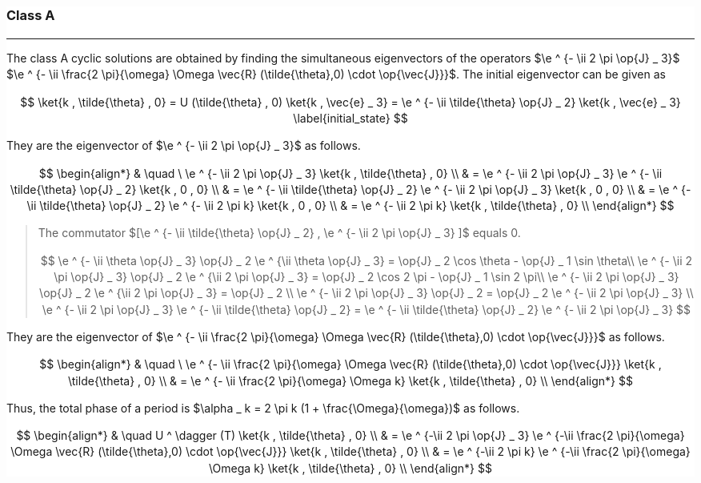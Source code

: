 ### Class A

---

The class A cyclic solutions are obtained by finding the simultaneous eigenvectors of the operators $\e ^ {- \ii 2 \pi \op{J} _ 3}$ $\e ^ {- \ii \frac{2 \pi}{\omega} \Omega \vec{R} (\tilde{\theta},0) \cdot \op{\vec{J}}}$. The initial eigenvector can be given as

$$
\ket{k , \tilde{\theta} , 0} = U (\tilde{\theta} , 0) \ket{k , \vec{e} _ 3} = \e ^ {- \ii \tilde{\theta} \op{J} _ 2} \ket{k , \vec{e} _ 3}
\label{initial_state}
$$

They are the eigenvector of $\e ^ {- \ii 2 \pi \op{J} _ 3}$ as follows.

$$
\begin{align*}
& \quad \ \e ^ {- \ii 2 \pi \op{J} _ 3} \ket{k , \tilde{\theta} , 0} \\
& = \e ^ {- \ii 2 \pi \op{J} _ 3} \e ^ {- \ii \tilde{\theta} \op{J} _ 2} \ket{k , 0 , 0}  \\
& = \e ^ {- \ii \tilde{\theta} \op{J} _ 2} \e ^ {- \ii 2 \pi \op{J} _ 3} \ket{k , 0 , 0}  \\
& = \e ^ {- \ii \tilde{\theta} \op{J} _ 2} \e ^ {- \ii 2 \pi k} \ket{k , 0 , 0}  \\
& = \e ^ {- \ii 2 \pi k} \ket{k , \tilde{\theta} , 0} \\
\end{align*}
$$

>The commutator $[\e ^ {- \ii \tilde{\theta} \op{J} _ 2} , \e ^ {- \ii 2 \pi \op{J} _ 3} ]$ equals $0$.
>
>$$
>\e ^ {- \ii \theta \op{J} _ 3} \op{J} _ 2 \e ^ {\ii \theta \op{J} _ 3} = \op{J} _ 2 \cos \theta - \op{J} _ 1 \sin \theta\\
>\e ^ {- \ii 2 \pi \op{J} _ 3} \op{J} _ 2 \e ^ {\ii 2 \pi \op{J} _ 3} = \op{J} _ 2 \cos 2 \pi - \op{J} _ 1 \sin 2 \pi\\
>\e ^ {- \ii 2 \pi \op{J} _ 3} \op{J} _ 2 \e ^ {\ii 2 \pi \op{J} _ 3} = \op{J} _ 2 \\
>\e ^ {- \ii 2 \pi \op{J} _ 3} \op{J} _ 2 = \op{J} _ 2 \e ^ {- \ii 2 \pi \op{J} _ 3} \\
>\e ^ {- \ii 2 \pi \op{J} _ 3} \e ^ {- \ii \tilde{\theta} \op{J} _ 2} = \e ^ {- \ii \tilde{\theta} \op{J} _ 2} \e ^ {- \ii 2 \pi \op{J} _ 3}
>$$
>

They are the eigenvector of $\e ^ {- \ii \frac{2 \pi}{\omega} \Omega \vec{R} (\tilde{\theta},0) \cdot \op{\vec{J}}}$ as follows.

$$
\begin{align*}
& \quad \ \e ^ {- \ii \frac{2 \pi}{\omega} \Omega \vec{R} (\tilde{\theta},0) \cdot \op{\vec{J}}} \ket{k , \tilde{\theta} , 0} \\
& = \e ^ {- \ii \frac{2 \pi}{\omega} \Omega k} \ket{k , \tilde{\theta} , 0} \\
\end{align*}
$$

Thus, the total phase of a period is $\alpha _ k = 2 \pi k (1 + \frac{\Omega}{\omega})$ as follows. 

$$
\begin{align*}
& \quad U ^ \dagger (T) \ket{k , \tilde{\theta} , 0} \\
& = \e ^ {-\ii 2 \pi \op{J} _ 3} \e ^ {-\ii \frac{2 \pi}{\omega} \Omega \vec{R} (\tilde{\theta},0) \cdot \op{\vec{J}}} \ket{k , \tilde{\theta} , 0} \\
& = \e ^ {-\ii 2 \pi k} \e ^ {-\ii \frac{2 \pi}{\omega} \Omega k} \ket{k , \tilde{\theta} , 0} \\
\end{align*}
$$
